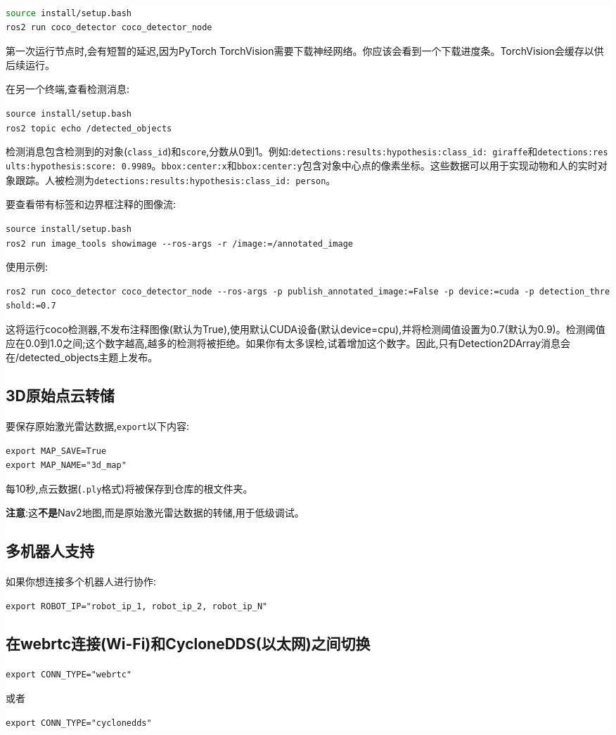 ```bash
source install/setup.bash
ros2 run coco_detector coco_detector_node
```

第一次运行节点时,会有短暂的延迟,因为PyTorch TorchVision需要下载神经网络。你应该会看到一个下载进度条。TorchVision会缓存以供后续运行。

在另一个终端,查看检测消息:

```shell
source install/setup.bash
ros2 topic echo /detected_objects
```
检测消息包含检测到的对象(`class_id`)和`score`,分数从0到1。例如:`detections:results:hypothesis:class_id: giraffe`和`detections:results:hypothesis:score: 0.9989`。`bbox:center:x`和`bbox:center:y`包含对象中心点的像素坐标。这些数据可以用于实现动物和人的实时对象跟踪。人被检测为`detections:results:hypothesis:class_id: person`。

要查看带有标签和边界框注释的图像流:

```shell
source install/setup.bash
ros2 run image_tools showimage --ros-args -r /image:=/annotated_image
```

使用示例:
```shell
ros2 run coco_detector coco_detector_node --ros-args -p publish_annotated_image:=False -p device:=cuda -p detection_threshold:=0.7
```

这将运行coco检测器,不发布注释图像(默认为True),使用默认CUDA设备(默认device=cpu),并将检测阈值设置为0.7(默认为0.9)。检测阈值应在0.0到1.0之间;这个数字越高,越多的检测将被拒绝。如果你有太多误检,试着增加这个数字。因此,只有Detection2DArray消息会在/detected_objects主题上发布。

## 3D原始点云转储

要保存原始激光雷达数据,`export`以下内容:

```shell
export MAP_SAVE=True
export MAP_NAME="3d_map"
```

每10秒,点云数据(`.ply`格式)将被保存到仓库的根文件夹。

**注意**:这**不是**Nav2地图,而是原始激光雷达数据的转储,用于低级调试。

## 多机器人支持 
如果你想连接多个机器人进行协作:

```shell
export ROBOT_IP="robot_ip_1, robot_ip_2, robot_ip_N"
```

## 在webrtc连接(Wi-Fi)和CycloneDDS(以太网)之间切换

```shell
export CONN_TYPE="webrtc"
```
或者
```
export CONN_TYPE="cyclonedds"
```
